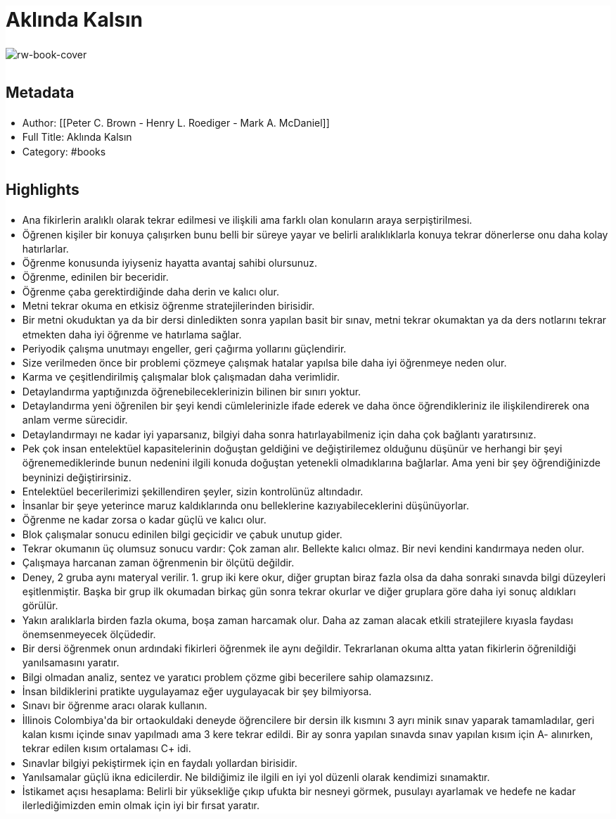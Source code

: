 # Aklında Kalsın

![rw-book-cover](https://readwise-assets.s3.amazonaws.com/media/uploaded_book_covers/profile_406868/8f496419-d763-4939-89ce-613b4b998ee3.jpg)

## Metadata
- Author: [[Peter C. Brown - Henry L. Roediger - Mark A. McDaniel]]
- Full Title: Aklında Kalsın
- Category: #books

## Highlights
- Ana fikirlerin aralıklı olarak tekrar edilmesi ve ilişkili ama farklı olan konuların araya serpiştirilmesi.
- Öğrenen kişiler bir konuya çalışırken bunu belli bir süreye yayar ve belirli aralıklıklarla konuya tekrar dönerlerse onu daha kolay hatırlarlar.
- Öğrenme konusunda iyiyseniz hayatta avantaj sahibi olursunuz.
- Öğrenme, edinilen bir beceridir.
- Öğrenme çaba gerektirdiğinde daha derin ve kalıcı olur.
- Metni tekrar okuma en etkisiz öğrenme stratejilerinden birisidir.
- Bir metni okuduktan ya da bir dersi dinledikten sonra yapılan basit bir sınav, metni tekrar okumaktan ya da ders notlarını tekrar etmekten daha iyi öğrenme ve hatırlama sağlar.
- Periyodik çalışma unutmayı engeller, geri çağırma yollarını güçlendirir.
- Size verilmeden önce bir problemi çözmeye çalışmak hatalar yapılsa bile daha iyi öğrenmeye neden olur.
- Karma ve çeşitlendirilmiş çalışmalar blok çalışmadan daha verimlidir.
- Detaylandırma yaptığınızda öğrenebileceklerinizin bilinen bir sınırı yoktur.
- Detaylandırma yeni öğrenilen bir şeyi kendi cümlelerinizle ifade ederek ve daha önce öğrendikleriniz ile ilişkilendirerek ona anlam verme sürecidir.
- Detaylandırmayı ne kadar iyi yaparsanız, bilgiyi daha sonra hatırlayabilmeniz için daha çok bağlantı yaratırsınız.
- Pek çok insan entelektüel kapasitelerinin doğuştan geldiğini ve değiştirilemez olduğunu düşünür ve herhangi bir şeyi öğrenemediklerinde bunun nedenini ilgili konuda doğuştan yetenekli olmadıklarına bağlarlar. Ama yeni bir şey öğrendiğinizde beyninizi değiştirirsiniz.
- Entelektüel becerilerimizi şekillendiren şeyler, sizin kontrolünüz altındadır.
- İnsanlar bir şeye yeterince maruz kaldıklarında onu belleklerine kazıyabileceklerini düşünüyorlar.
- Öğrenme ne kadar zorsa o kadar güçlü ve kalıcı olur.
- Blok çalışmalar sonucu edinilen bilgi geçicidir ve çabuk unutup gider.
- Tekrar okumanın üç olumsuz sonucu vardır: Çok zaman alır. Bellekte kalıcı olmaz. Bir nevi kendini kandırmaya neden olur.
- Çalışmaya harcanan zaman öğrenmenin bir ölçütü değildir.
- Deney, 2 gruba aynı materyal verilir. 1. grup iki kere okur, diğer gruptan biraz fazla olsa da daha sonraki sınavda bilgi düzeyleri eşitlenmiştir. Başka bir grup ilk okumadan birkaç gün sonra tekrar okurlar ve diğer gruplara göre daha iyi sonuç aldıkları görülür.
- Yakın aralıklarla birden fazla okuma, boşa zaman harcamak olur. Daha az zaman alacak etkili stratejilere kıyasla faydası önemsenmeyecek ölçüdedir.
- Bir dersi öğrenmek onun ardındaki fikirleri öğrenmek ile aynı değildir. Tekrarlanan okuma altta yatan fikirlerin öğrenildiği yanılsamasını yaratır.
- Bilgi olmadan analiz, sentez ve yaratıcı problem çözme gibi becerilere sahip olamazsınız.
- İnsan bildiklerini pratikte uygulayamaz eğer uygulayacak bir şey bilmiyorsa.
- Sınavı bir öğrenme aracı olarak kullanın.
- İllinois Colombiya'da bir ortaokuldaki deneyde öğrencilere bir dersin ilk kısmını 3 ayrı minik sınav yaparak tamamladılar, geri kalan kısmı içinde sınav yapılmadı ama 3 kere tekrar edildi. Bir ay sonra yapılan sınavda sınav yapılan kısım için A- alınırken, tekrar edilen kısım ortalaması C+ idi.
- Sınavlar bilgiyi pekiştirmek için en faydalı yollardan birisidir.
- Yanılsamalar güçlü ikna edicilerdir. Ne bildiğimiz ile ilgili en iyi yol düzenli olarak kendimizi sınamaktır.
- İstikamet açısı hesaplama: Belirli bir yüksekliğe çıkıp ufukta bir nesneyi görmek, pusulayı ayarlamak ve hedefe ne kadar ilerlediğimizden emin olmak için iyi bir fırsat yaratır.